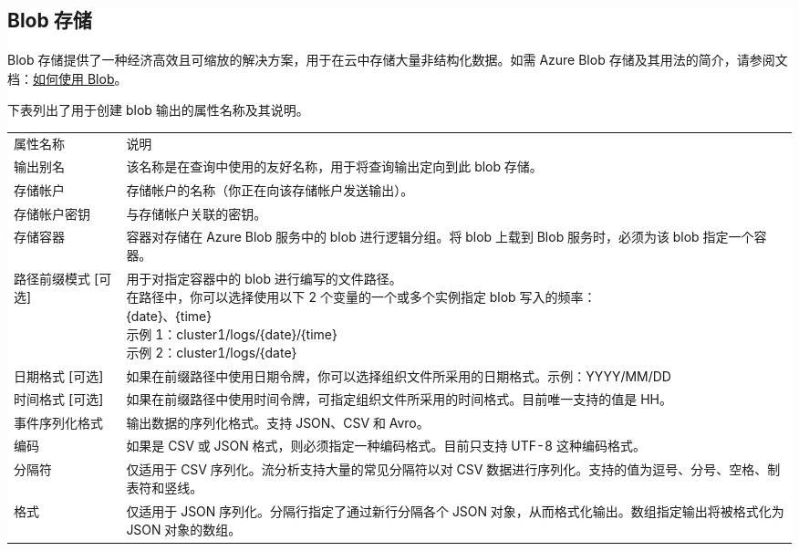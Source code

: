 ## Blob 存储

Blob 存储提供了一种经济高效且可缩放的解决方案，用于在云中存储大量非结构化数据。如需 Azure Blob 存储及其用法的简介，请参阅文档：[如何使用 Blob](/documentation/articles/storage-dotnet-how-to-use-blobs/)。

下表列出了用于创建 blob 输出的属性名称及其说明。

<table>
<tbody>
<tr>
<td>属性名称</td>
<td>说明</td>
</tr>
<tr>
<td>输出别名</td>
<td>该名称是在查询中使用的友好名称，用于将查询输出定向到此 blob 存储。</td>
</tr>
<tr>
<td>存储帐户</td>
<td>存储帐户的名称（你正在向该存储帐户发送输出）。</td>
</tr>
<tr>
<td>存储帐户密钥</td>
<td>与存储帐户关联的密钥。</td>
</tr>
<tr>
<td>存储容器</td>
<td>容器对存储在 Azure Blob 服务中的 blob 进行逻辑分组。将 blob 上载到 Blob 服务时，必须为该 blob 指定一个容器。</td>
</tr>
<tr>
<td>路径前缀模式 [可选]</td>
<td>用于对指定容器中的 blob 进行编写的文件路径。<BR>在路径中，你可以选择使用以下 2 个变量的一个或多个实例指定 blob 写入的频率：<BR>{date}、{time}<BR>示例 1：cluster1/logs/{date}/{time}<BR>示例 2：cluster1/logs/{date}</td>
</tr>
<tr>
<td>日期格式 [可选]</td>
<td>如果在前缀路径中使用日期令牌，你可以选择组织文件所采用的日期格式。示例：YYYY/MM/DD</td>
</tr>
<tr>
<td>时间格式 [可选]</td>
<td>如果在前缀路径中使用时间令牌，可指定组织文件所采用的时间格式。目前唯一支持的值是 HH。</td>
</tr>
<tr>
<td>事件序列化格式</td>
<td>输出数据的序列化格式。支持 JSON、CSV 和 Avro。</td>
</tr>
<tr>
<td>编码</td>
<td>如果是 CSV 或 JSON 格式，则必须指定一种编码格式。目前只支持 UTF-8 这种编码格式。</td>
</tr>
<tr>
<td>分隔符</td>
<td>仅适用于 CSV 序列化。流分析支持大量的常见分隔符以对 CSV 数据进行序列化。支持的值为逗号、分号、空格、制表符和竖线。</td>
</tr>
<tr>
<td>格式</td>
<td>仅适用于 JSON 序列化。分隔行指定了通过新行分隔各个 JSON 对象，从而格式化输出。数组指定输出将被格式化为 JSON 对象的数组。</td>
</tr>
</tbody>
</table>


[stream.analytics.developer.guide]: /documentation/articles/stream-analytics-developer-guide/
[stream.analytics.scale.jobs]: /documentation/articles/stream-analytics-scale-jobs/
[stream.analytics.introduction]: /documentation/articles/stream-analytics-introduction/
[stream.analytics.get.started]: /documentation/articles/stream-analytics-get-started/
[stream.analytics.query.language.reference]: http://go.microsoft.com/fwlink/?LinkID=513299
[stream.analytics.rest.api.reference]: http://go.microsoft.com/fwlink/?LinkId=517301